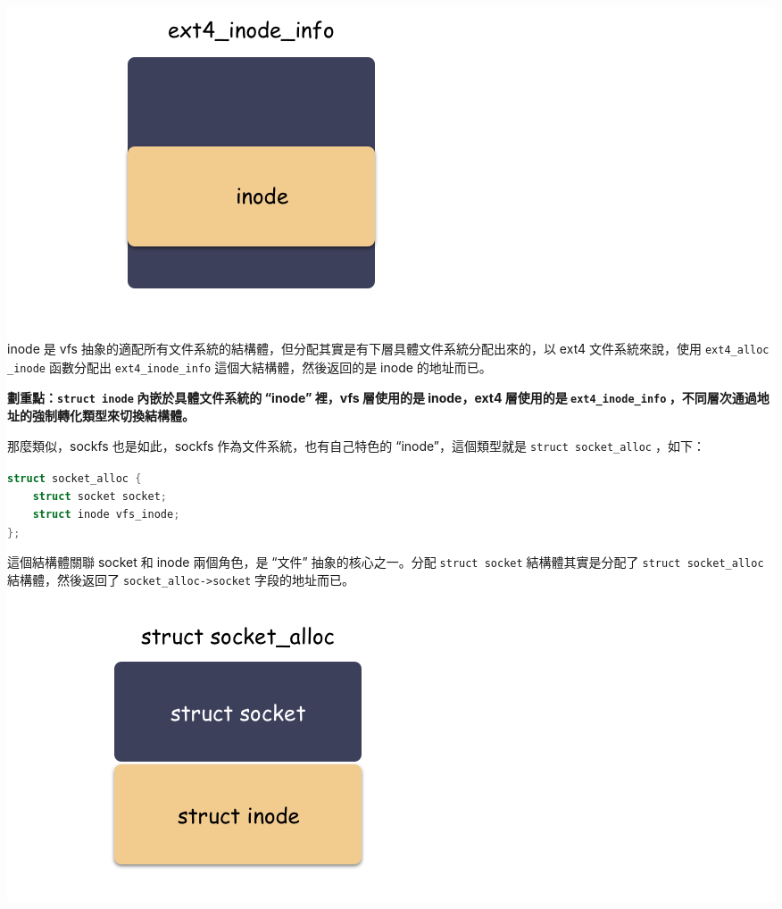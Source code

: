 ![img](images/5843fca36dd7009596eaae4f9860.png)

inode 是 vfs 抽象的適配所有文件系統的結構體，但分配其實是有下層具體文件系統分配出來的，以 ext4 文件系統來說，使用 `ext4_alloc_inode` 函數分配出 `ext4_inode_info` 這個大結構體，然後返回的是 inode 的地址而已。

**劃重點：`struct inode` 內嵌於具體文件系統的 “inode” 裡，vfs 層使用的是 inode，ext4 層使用的是 `ext4_inode_info` ，不同層次通過地址的強制轉化類型來切換結構體。**

那麼類似，sockfs 也是如此，sockfs 作為文件系統，也有自己特色的 “inode”，這個類型就是 `struct socket_alloc` ，如下：

```c
struct socket_alloc {
    struct socket socket;
    struct inode vfs_inode;
};
```

這個結構體關聯 socket 和 inode 兩個角色，是 “文件” 抽象的核心之一。分配 `struct socket` 結構體其實是分配了 `struct socket_alloc` 結構體，然後返回了 `socket_alloc->socket` 字段的地址而已。

![img](images/a496397336059132e41fc31f6f4d.png)
